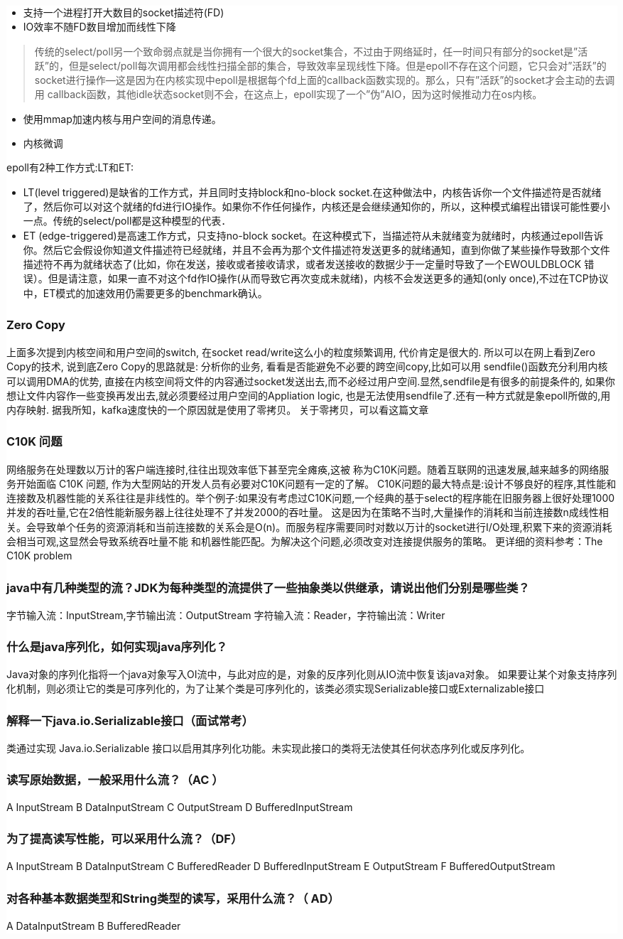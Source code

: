 - 支持一个进程打开大数目的socket描述符(FD)
- IO效率不随FD数目增加而线性下降

> 传统的select/poll另一个致命弱点就是当你拥有一个很大的socket集合，不过由于网络延时，任一时间只有部分的socket是”活跃”的，但是select/poll每次调用都会线性扫描全部的集合，导致效率呈现线性下降。但是epoll不存在这个问题，它只会对”活跃”的socket进行操作—这是因为在内核实现中epoll是根据每个fd上面的callback函数实现的。那么，只有”活跃”的socket才会主动的去调用 callback函数，其他idle状态socket则不会，在这点上，epoll实现了一个”伪”AIO，因为这时候推动力在os内核。

- 使用mmap加速内核与用户空间的消息传递。

- 内核微调

epoll有2种工作方式:LT和ET:

- LT(level triggered)是缺省的工作方式，并且同时支持block和no-block socket.在这种做法中，内核告诉你一个文件描述符是否就绪了，然后你可以对这个就绪的fd进行IO操作。如果你不作任何操作，内核还是会继续通知你的，所以，这种模式编程出错误可能性要小一点。传统的select/poll都是这种模型的代表．
- ET (edge-triggered)是高速工作方式，只支持no-block socket。在这种模式下，当描述符从未就绪变为就绪时，内核通过epoll告诉你。然后它会假设你知道文件描述符已经就绪，并且不会再为那个文件描述符发送更多的就绪通知，直到你做了某些操作导致那个文件描述符不再为就绪状态了(比如，你在发送，接收或者接收请求，或者发送接收的数据少于一定量时导致了一个EWOULDBLOCK 错误）。但是请注意，如果一直不对这个fd作IO操作(从而导致它再次变成未就绪)，内核不会发送更多的通知(only once),不过在TCP协议中，ET模式的加速效用仍需要更多的benchmark确认。

### Zero Copy

上面多次提到内核空间和用户空间的switch, 在socket read/write这么小的粒度频繁调用, 代价肯定是很大的.
所以可以在网上看到Zero Copy的技术, 说到底Zero Copy的思路就是: 分析你的业务, 看看是否能避免不必要的跨空间copy,比如可以用 sendfile()函数充分利用内核可以调用DMA的优势, 直接在内核空间将文件的内容通过socket发送出去,而不必经过用户空间.显然,sendfile是有很多的前提条件的, 如果你想让文件内容作一些变换再发出去,就必须要经过用户空间的Appliation logic, 也是无法使用sendfile了.还有一种方式就是象epoll所做的,用内存映射. 据我所知，kafka速度快的一个原因就是使用了零拷贝。
关于零拷贝，可以看这篇文章

### C10K 问题
网络服务在处理数以万计的客户端连接时,往往出现效率低下甚至完全瘫痪,这被 称为C10K问题。随着互联网的迅速发展,越来越多的网络服务开始面临 C10K 问题, 作为大型网站的开发人员有必要对C10K问题有一定的了解。
C10K问题的最大特点是:设计不够良好的程序,其性能和连接数及机器性能的关系往往是非线性的。举个例子:如果没有考虑过C10K问题,一个经典的基于select的程序能在旧服务器上很好处理1000并发的吞吐量,它在2倍性能新服务器上往往处理不了并发2000的吞吐量。
这是因为在策略不当时,大量操作的消耗和当前连接数n成线性相关。会导致单个任务的资源消耗和当前连接数的关系会是O(n)。而服务程序需要同时对数以万计的socket进行I/O处理,积累下来的资源消耗会相当可观,这显然会导致系统吞吐量不能 和机器性能匹配。为解决这个问题,必须改变对连接提供服务的策略。
更详细的资料参考：The C10K problem

### java中有几种类型的流？JDK为每种类型的流提供了一些抽象类以供继承，请说出他们分别是哪些类？
字节输入流：InputStream,字节输出流：OutputStream
字符输入流：Reader，字符输出流：Writer

### 什么是java序列化，如何实现java序列化？
Java对象的序列化指将一个java对象写入OI流中，与此对应的是，对象的反序列化则从IO流中恢复该java对象。
如果要让某个对象支持序列化机制，则必须让它的类是可序列化的，为了让某个类是可序列化的，该类必须实现Serializable接口或Externalizable接口


### 解释一下java.io.Serializable接口（面试常考）
类通过实现 Java.io.Serializable 接口以启用其序列化功能。未实现此接口的类将无法使其任何状态序列化或反序列化。
### 读写原始数据，一般采用什么流？（AC ）
A InputStream
B DataInputStream
C OutputStream
D BufferedInputStream
### 为了提高读写性能，可以采用什么流？（DF）
A InputStream
B DataInputStream
C BufferedReader
D BufferedInputStream
E OutputStream
F BufferedOutputStream
### 对各种基本数据类型和String类型的读写，采用什么流？（ AD）
A DataInputStream
B BufferedReader